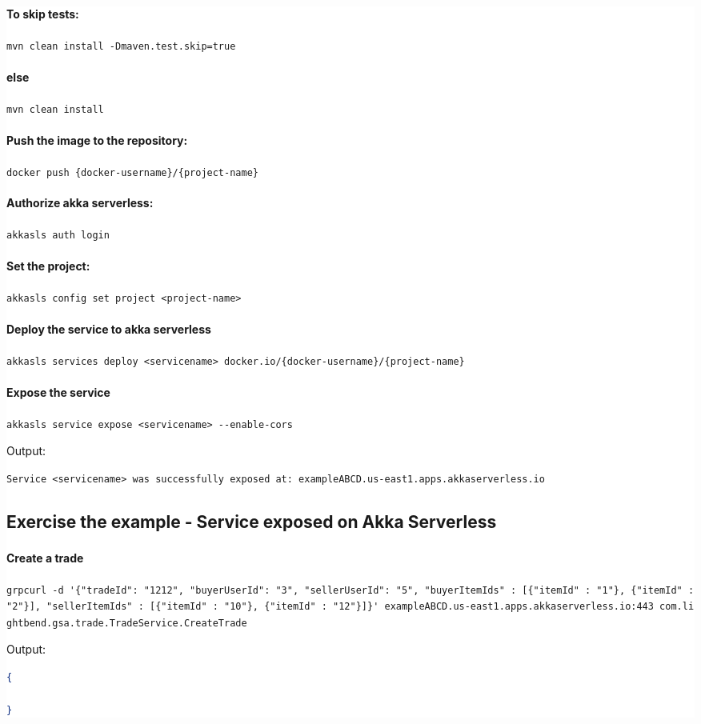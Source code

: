 #### To skip tests:

```
mvn clean install -Dmaven.test.skip=true
```

#### else

```
mvn clean install
```

#### Push the image to the repository:
```
docker push {docker-username}/{project-name}
```

#### Authorize akka serverless:
```
akkasls auth login
```

#### Set the project:
```
akkasls config set project <project-name>
```

#### Deploy the service to akka serverless
```
akkasls services deploy <servicename> docker.io/{docker-username}/{project-name}
```

#### Expose the service
```
akkasls service expose <servicename> --enable-cors
```

Output:
```
Service <servicename> was successfully exposed at: exampleABCD.us-east1.apps.akkaserverless.io
```

## Exercise the example - Service exposed on Akka Serverless

#### Create a trade
```
grpcurl -d '{"tradeId": "1212", "buyerUserId": "3", "sellerUserId": "5", "buyerItemIds" : [{"itemId" : "1"}, {"itemId" : "2"}], "sellerItemIds" : [{"itemId" : "10"}, {"itemId" : "12"}]}' exampleABCD.us-east1.apps.akkaserverless.io:443 com.lightbend.gsa.trade.TradeService.CreateTrade
```

Output:

```json
{

}
```
